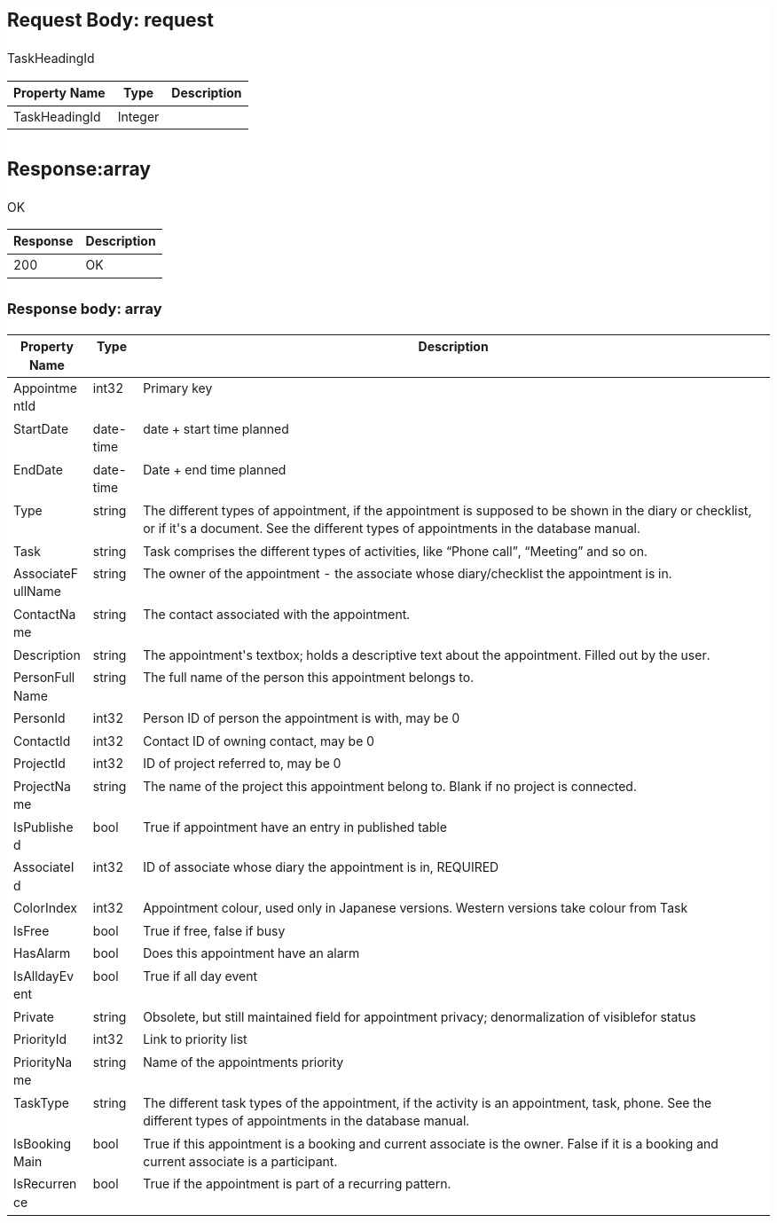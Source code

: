 ## Request Body: request 

TaskHeadingId 

| Property Name | Type |  Description |
|----------------|------|--------------|
| TaskHeadingId | Integer |  |

## Response:array

OK

| Response | Description |
|----------------|-------------|
| 200 | OK |

### Response body: array

| Property Name | Type |  Description |
|----------------|------|--------------|
| AppointmentId | int32 | Primary key |
| StartDate | date-time | date + start time planned |
| EndDate | date-time | Date + end time planned |
| Type | string | The different types of appointment, if the appointment is supposed to be shown in the diary or checklist, or if it's a document. See the different types of appointments in the database manual. |
| Task | string | Task comprises the different types of activities, like “Phone call”, “Meeting” and so on. |
| AssociateFullName | string | The owner of the appointment - the associate whose diary/checklist the appointment is in. |
| ContactName | string | The contact associated with the appointment. |
| Description | string | The appointment's textbox; holds a descriptive text about the appointment. Filled out by the user. |
| PersonFullName | string | The full name of the person this appointment belongs to. |
| PersonId | int32 | Person ID of person the appointment is with, may be 0 |
| ContactId | int32 | Contact ID of owning contact, may be 0 |
| ProjectId | int32 | ID of project referred to, may be 0 |
| ProjectName | string | The name of the project this appointment belong to. Blank if no project is connected. |
| IsPublished | bool | True if appointment have an entry in published table |
| AssociateId | int32 | ID of associate whose diary the appointment is in, REQUIRED |
| ColorIndex | int32 | Appointment colour, used only in Japanese versions. Western versions take colour from Task |
| IsFree | bool | True if free, false if busy |
| HasAlarm | bool | Does this appointment have an alarm |
| IsAlldayEvent | bool | True if all day event |
| Private | string | Obsolete, but still maintained field for appointment privacy; denormalization of visiblefor status |
| PriorityId | int32 | Link to priority list |
| PriorityName | string | Name of the appointments priority |
| TaskType | string | The different task types of the appointment, if the activity is an appointment, task, phone. See the different types of appointments in the database manual. |
| IsBookingMain | bool | True if this appointment is a booking and current associate is the owner. False if it is a booking and current associate is a participant. |
| IsRecurrence | bool | True if the appointment is part of a recurring pattern. |